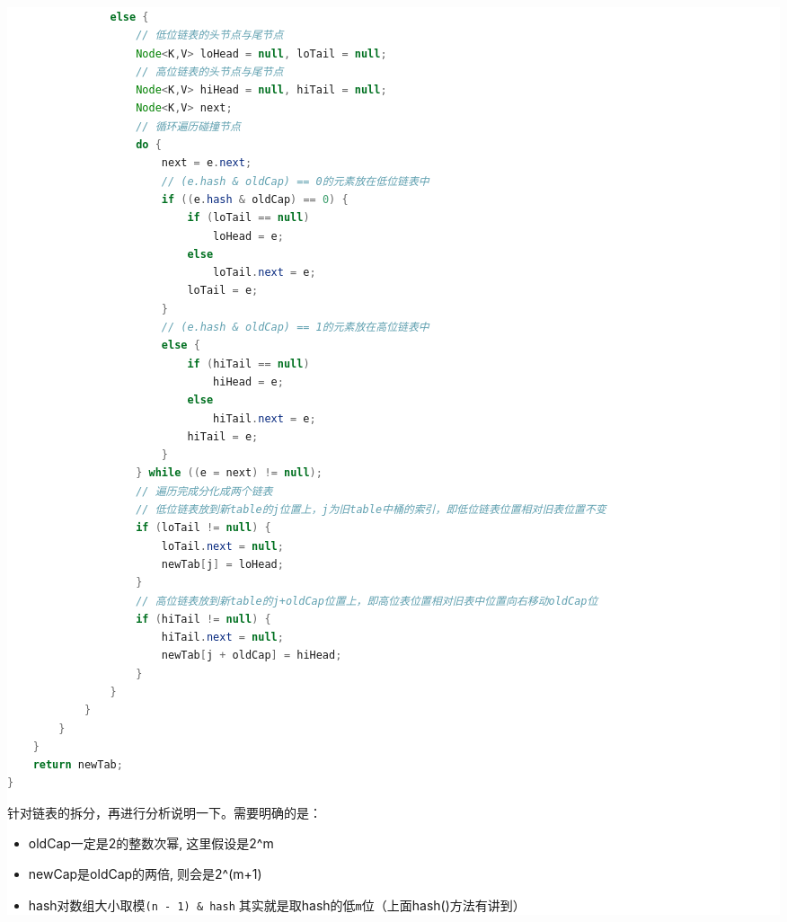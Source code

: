 ```java
                else {
                    // 低位链表的头节点与尾节点
                    Node<K,V> loHead = null, loTail = null;
                    // 高位链表的头节点与尾节点
                    Node<K,V> hiHead = null, hiTail = null;
                    Node<K,V> next;
                    // 循环遍历碰撞节点
                    do {
                        next = e.next;
                        // (e.hash & oldCap) == 0的元素放在低位链表中
                        if ((e.hash & oldCap) == 0) {
                            if (loTail == null)
                                loHead = e;
                            else
                                loTail.next = e;
                            loTail = e;
                        }
                        // (e.hash & oldCap) == 1的元素放在高位链表中
                        else {
                            if (hiTail == null)
                                hiHead = e;
                            else
                                hiTail.next = e;
                            hiTail = e;
                        }
                    } while ((e = next) != null);
                    // 遍历完成分化成两个链表
                    // 低位链表放到新table的j位置上，j为旧table中桶的索引，即低位链表位置相对旧表位置不变
                    if (loTail != null) {
                        loTail.next = null;
                        newTab[j] = loHead;
                    }
                    // 高位链表放到新table的j+oldCap位置上，即高位表位置相对旧表中位置向右移动oldCap位
                    if (hiTail != null) {
                        hiTail.next = null;
                        newTab[j + oldCap] = hiHead;
                    }
                }
            }
        }
    }
    return newTab;
}
```
针对链表的拆分，再进行分析说明一下。需要明确的是：

* oldCap一定是2的整数次幂, 这里假设是2^m

* newCap是oldCap的两倍, 则会是2^(m+1)

* hash对数组大小取模`(n - 1) & hash` 其实就是取hash的低`m`位（上面hash()方法有讲到）
